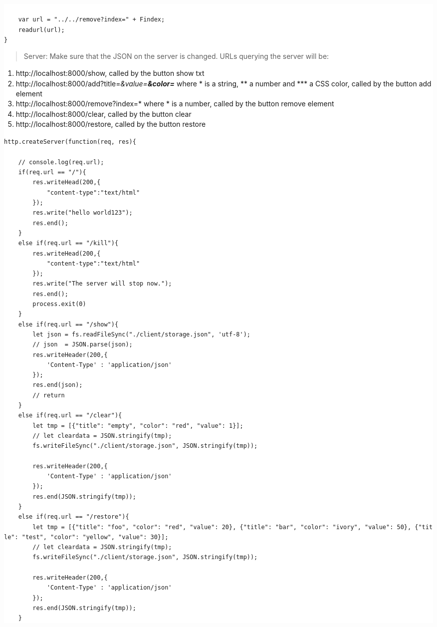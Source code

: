 ```

    var url = "../../remove?index=" + Findex;
    readurl(url);
}
```

> Server: Make sure that the JSON on the server is changed. URLs querying the server will be:

1. http://localhost:8000/show, called by the button show txt
2. http://localhost:8000/add?title=*&value=**&color=*** where * is a string, ** a number and *** a CSS color, called by the button add element
3. http://localhost:8000/remove?index=* where * is a number, called by the button remove element
4. http://localhost:8000/clear, called by the button clear
5. http://localhost:8000/restore, called by the button restore
 
```
http.createServer(function(req, res){
    
    // console.log(req.url);
    if(req.url == "/"){
        res.writeHead(200,{
            "content-type":"text/html"
        });
        res.write("hello world123");
        res.end();
    }
    else if(req.url == "/kill"){
        res.writeHead(200,{
            "content-type":"text/html"
        });
        res.write("The server will stop now.");
        res.end();
        process.exit(0)
    }
    else if(req.url == "/show"){
        let json = fs.readFileSync("./client/storage.json", 'utf-8');
        // json  = JSON.parse(json);
        res.writeHeader(200,{
            'Content-Type' : 'application/json'
        });
        res.end(json);
        // return
    }
    else if(req.url == "/clear"){
        let tmp = [{"title": "empty", "color": "red", "value": 1}];
        // let cleardata = JSON.stringify(tmp);
        fs.writeFileSync("./client/storage.json", JSON.stringify(tmp));

        res.writeHeader(200,{
            'Content-Type' : 'application/json'
        });
        res.end(JSON.stringify(tmp));
    }
    else if(req.url == "/restore"){
        let tmp = [{"title": "foo", "color": "red", "value": 20}, {"title": "bar", "color": "ivory", "value": 50}, {"title": "test", "color": "yellow", "value": 30}];
        // let cleardata = JSON.stringify(tmp);
        fs.writeFileSync("./client/storage.json", JSON.stringify(tmp));

        res.writeHeader(200,{
            'Content-Type' : 'application/json'
        });
        res.end(JSON.stringify(tmp));
    }
```